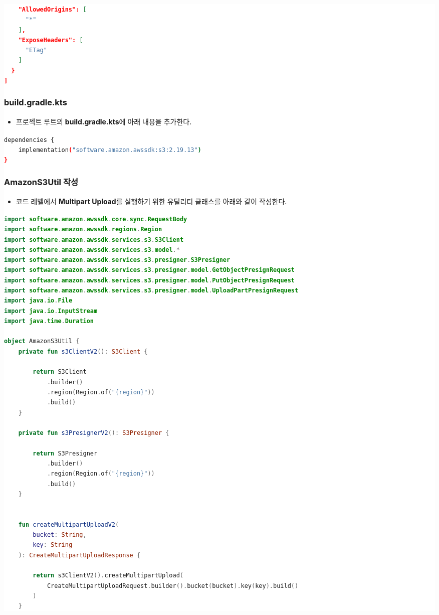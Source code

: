 ```json
    "AllowedOrigins": [
      "*"
    ],
    "ExposeHeaders": [
      "ETag"
    ]
  }
]
```

### build.gradle.kts

-   프로젝트 루트의 **build.gradle.kts**에 아래 내용을 추가한다.

```bash
dependencies {
    implementation("software.amazon.awssdk:s3:2.19.13")
}
```

### AmazonS3Util 작성

-   코드 레벨에서 **Multipart Upload**를 실행하기 위한 유틸리티 클래스를 아래와 같이 작성한다.

```kotlin
import software.amazon.awssdk.core.sync.RequestBody
import software.amazon.awssdk.regions.Region
import software.amazon.awssdk.services.s3.S3Client
import software.amazon.awssdk.services.s3.model.*
import software.amazon.awssdk.services.s3.presigner.S3Presigner
import software.amazon.awssdk.services.s3.presigner.model.GetObjectPresignRequest
import software.amazon.awssdk.services.s3.presigner.model.PutObjectPresignRequest
import software.amazon.awssdk.services.s3.presigner.model.UploadPartPresignRequest
import java.io.File
import java.io.InputStream
import java.time.Duration

object AmazonS3Util {
    private fun s3ClientV2(): S3Client {

        return S3Client
            .builder()
            .region(Region.of("{region}"))
            .build()
    }

    private fun s3PresignerV2(): S3Presigner {

        return S3Presigner
            .builder()
            .region(Region.of("{region}"))
            .build()
    }


    fun createMultipartUploadV2(
        bucket: String,
        key: String
    ): CreateMultipartUploadResponse {

        return s3ClientV2().createMultipartUpload(
            CreateMultipartUploadRequest.builder().bucket(bucket).key(key).build()
        )
    }

```